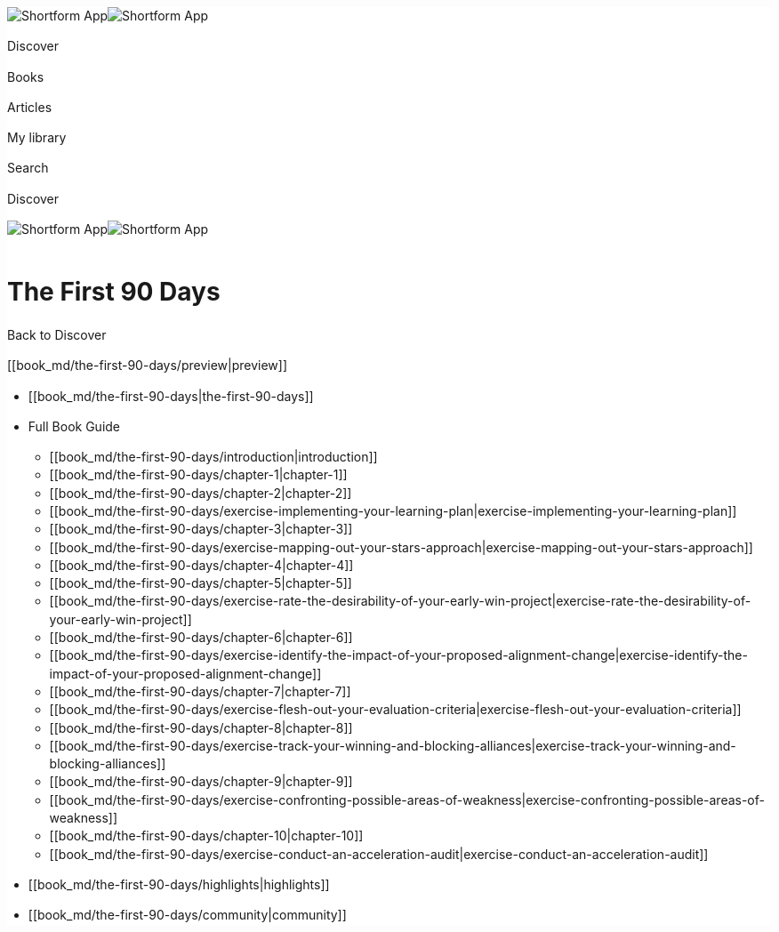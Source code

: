 ![Shortform App](/img/logo.36a2399e.svg)![Shortform App](/img/logo-dark.70c1b072.svg)

Discover

Books

Articles

My library

Search

Discover

![Shortform App](/img/logo.36a2399e.svg)![Shortform App](/img/logo-dark.70c1b072.svg)

# The First 90 Days

Back to Discover

[[book_md/the-first-90-days/preview|preview]]

  * [[book_md/the-first-90-days|the-first-90-days]]
  * Full Book Guide

    * [[book_md/the-first-90-days/introduction|introduction]]
    * [[book_md/the-first-90-days/chapter-1|chapter-1]]
    * [[book_md/the-first-90-days/chapter-2|chapter-2]]
    * [[book_md/the-first-90-days/exercise-implementing-your-learning-plan|exercise-implementing-your-learning-plan]]
    * [[book_md/the-first-90-days/chapter-3|chapter-3]]
    * [[book_md/the-first-90-days/exercise-mapping-out-your-stars-approach|exercise-mapping-out-your-stars-approach]]
    * [[book_md/the-first-90-days/chapter-4|chapter-4]]
    * [[book_md/the-first-90-days/chapter-5|chapter-5]]
    * [[book_md/the-first-90-days/exercise-rate-the-desirability-of-your-early-win-project|exercise-rate-the-desirability-of-your-early-win-project]]
    * [[book_md/the-first-90-days/chapter-6|chapter-6]]
    * [[book_md/the-first-90-days/exercise-identify-the-impact-of-your-proposed-alignment-change|exercise-identify-the-impact-of-your-proposed-alignment-change]]
    * [[book_md/the-first-90-days/chapter-7|chapter-7]]
    * [[book_md/the-first-90-days/exercise-flesh-out-your-evaluation-criteria|exercise-flesh-out-your-evaluation-criteria]]
    * [[book_md/the-first-90-days/chapter-8|chapter-8]]
    * [[book_md/the-first-90-days/exercise-track-your-winning-and-blocking-alliances|exercise-track-your-winning-and-blocking-alliances]]
    * [[book_md/the-first-90-days/chapter-9|chapter-9]]
    * [[book_md/the-first-90-days/exercise-confronting-possible-areas-of-weakness|exercise-confronting-possible-areas-of-weakness]]
    * [[book_md/the-first-90-days/chapter-10|chapter-10]]
    * [[book_md/the-first-90-days/exercise-conduct-an-acceleration-audit|exercise-conduct-an-acceleration-audit]]
  * [[book_md/the-first-90-days/highlights|highlights]]
  * [[book_md/the-first-90-days/community|community]]
